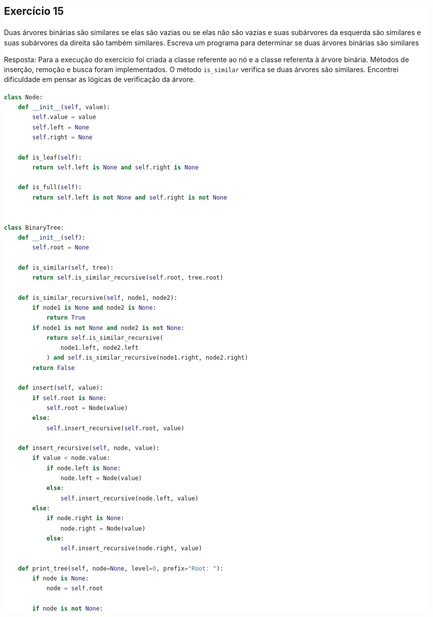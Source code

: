 ## Exercício 15

Duas árvores binárias são similares se elas são vazias ou se elas não são vazias e suas subárvores da esquerda são similares e suas subárvores da direita são também similares. Escreva um programa para determinar se duas árvores binárias são similares

Resposta: Para a execução do exercício foi criada a classe referente ao nó e a classe referenta à árvore binária. Métodos de inserção, remoção e busca foram implementados. O método `is_similar` verifica se duas árvores são similares. Encontrei dificuldade em pensar as lógicas de verificação da árvore.

```python
class Node:
    def __init__(self, value):
        self.value = value
        self.left = None
        self.right = None

    def is_leaf(self):
        return self.left is None and self.right is None

    def is_full(self):
        return self.left is not None and self.right is not None


class BinaryTree:
    def __init__(self):
        self.root = None

    def is_similar(self, tree):
        return self.is_similar_recursive(self.root, tree.root)

    def is_similar_recursive(self, node1, node2):
        if node1 is None and node2 is None:
            return True
        if node1 is not None and node2 is not None:
            return self.is_similar_recursive(
                node1.left, node2.left
            ) and self.is_similar_recursive(node1.right, node2.right)
        return False

    def insert(self, value):
        if self.root is None:
            self.root = Node(value)
        else:
            self.insert_recursive(self.root, value)

    def insert_recursive(self, node, value):
        if value < node.value:
            if node.left is None:
                node.left = Node(value)
            else:
                self.insert_recursive(node.left, value)
        else:
            if node.right is None:
                node.right = Node(value)
            else:
                self.insert_recursive(node.right, value)

    def print_tree(self, node=None, level=0, prefix="Root: "):
        if node is None:
            node = self.root

        if node is not None:
```
